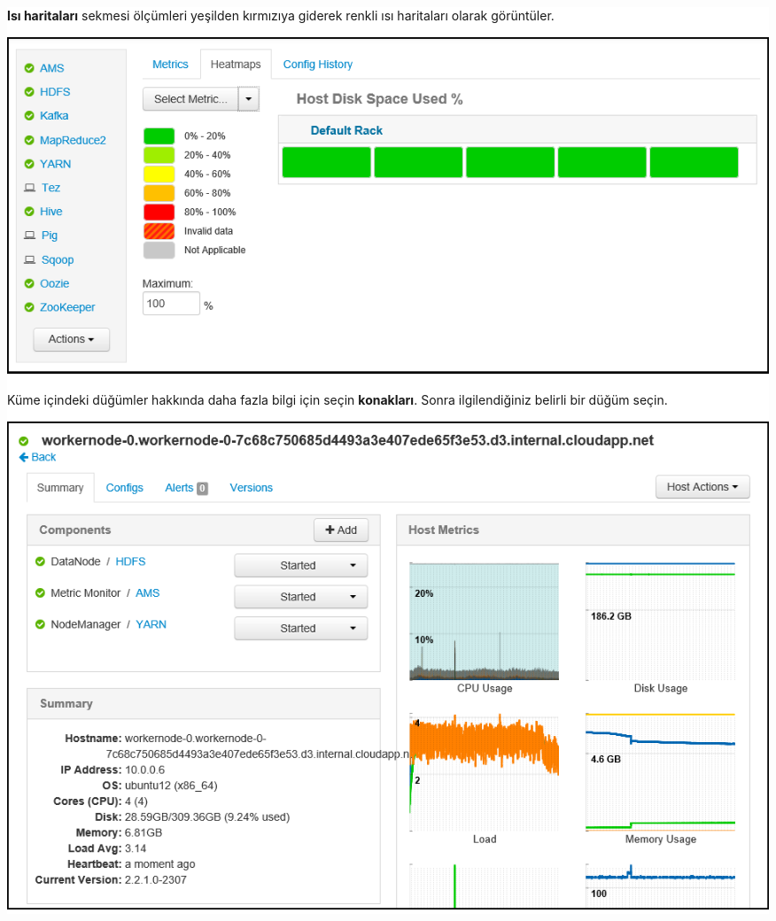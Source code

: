 **Isı haritaları** sekmesi ölçümleri yeşilden kırmızıya giderek renkli ısı haritaları olarak görüntüler.

![Isı haritaları içeren Pano](./media/hdinsight-hadoop-manage-ambari/heatmap.png)

Küme içindeki düğümler hakkında daha fazla bilgi için seçin **konakları**. Sonra ilgilendiğiniz belirli bir düğüm seçin.

![ana bilgisayar ayrıntıları](./media/hdinsight-hadoop-manage-ambari/host-details.png)
